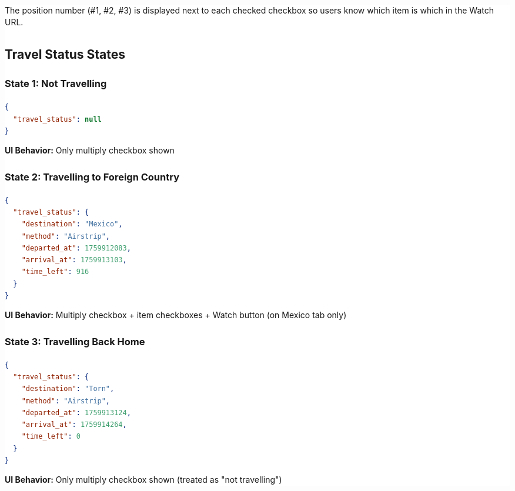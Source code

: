 The position number (#1, #2, #3) is displayed next to each checked checkbox so users know which item is which in the Watch URL.

## Travel Status States

### State 1: Not Travelling
```json
{
  "travel_status": null
}
```
**UI Behavior:** Only multiply checkbox shown

### State 2: Travelling to Foreign Country
```json
{
  "travel_status": {
    "destination": "Mexico",
    "method": "Airstrip",
    "departed_at": 1759912083,
    "arrival_at": 1759913103,
    "time_left": 916
  }
}
```
**UI Behavior:** Multiply checkbox + item checkboxes + Watch button (on Mexico tab only)

### State 3: Travelling Back Home
```json
{
  "travel_status": {
    "destination": "Torn",
    "method": "Airstrip",
    "departed_at": 1759913124,
    "arrival_at": 1759914264,
    "time_left": 0
  }
}
```
**UI Behavior:** Only multiply checkbox shown (treated as "not travelling")

